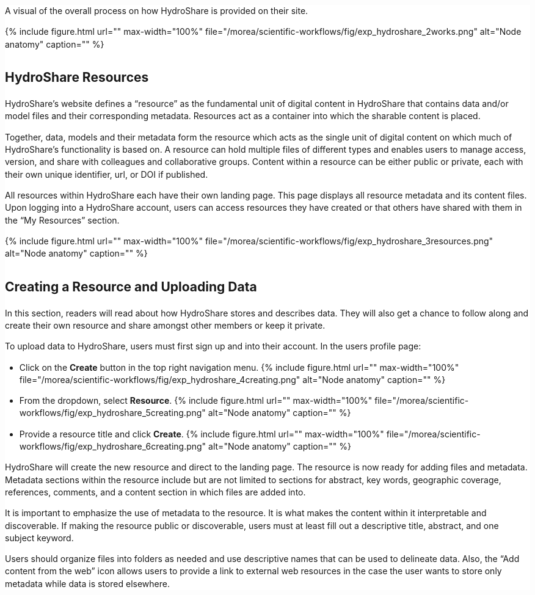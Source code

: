 A visual of the overall process on how HydroShare is provided on their site.

{% include figure.html url="" max-width="100%" file="/morea/scientific-workflows/fig/exp_hydroshare_2works.png" alt="Node anatomy" caption="" %}



## HydroShare Resources
HydroShare’s website defines a “resource” as the fundamental unit of digital content in HydroShare that contains data and/or model files and their corresponding metadata. Resources act as a container into which the sharable content is placed.

Together, data, models and their metadata form the resource which acts as the single unit of digital content on which much of HydroShare’s functionality is based on. A resource can hold multiple files of different types and enables users to manage access, version, and share with colleagues and collaborative groups. Content within a resource can be either public or private, each with their own unique identifier, url, or DOI if published.

All resources within HydroShare each have their own landing page. This page displays all resource metadata and its content files. Upon logging into a HydroShare account, users can access resources they have created or that others have shared with them in the “My Resources” section.

{% include figure.html url="" max-width="100%" file="/morea/scientific-workflows/fig/exp_hydroshare_3resources.png" alt="Node anatomy" caption="" %}



## Creating a Resource and Uploading Data
In this section, readers will read about how HydroShare stores and describes data. They will also get a chance to follow along and create their own resource and share amongst other members or keep it private.

To upload data to HydroShare, users must first sign up and into their account. In the users profile page:

- Click on the **Create** button in the top right navigation menu.
{% include figure.html url="" max-width="100%" file="/morea/scientific-workflows/fig/exp_hydroshare_4creating.png" alt="Node anatomy" caption="" %}

- From the dropdown, select **Resource**.
{% include figure.html url="" max-width="100%" file="/morea/scientific-workflows/fig/exp_hydroshare_5creating.png" alt="Node anatomy" caption="" %}

- Provide a resource title and click **Create**.
{% include figure.html url="" max-width="100%" file="/morea/scientific-workflows/fig/exp_hydroshare_6creating.png" alt="Node anatomy" caption="" %}

HydroShare will create the new resource and direct to the landing page. The resource is now ready for adding files and metadata. Metadata sections within the resource include but are not limited to sections for abstract, key words, geographic coverage, references, comments, and a content section in which files are added into.

It is important to emphasize the use of metadata to the resource. It is what makes the content within it interpretable and discoverable. If making the resource public or discoverable, users must at least fill out a descriptive title, abstract, and one subject keyword.

Users should organize files into folders as needed and use descriptive names that can be used to delineate data. Also, the “Add content from the web” icon allows users to provide a link to external web resources in the case the user wants to store only metadata while data is stored elsewhere.
